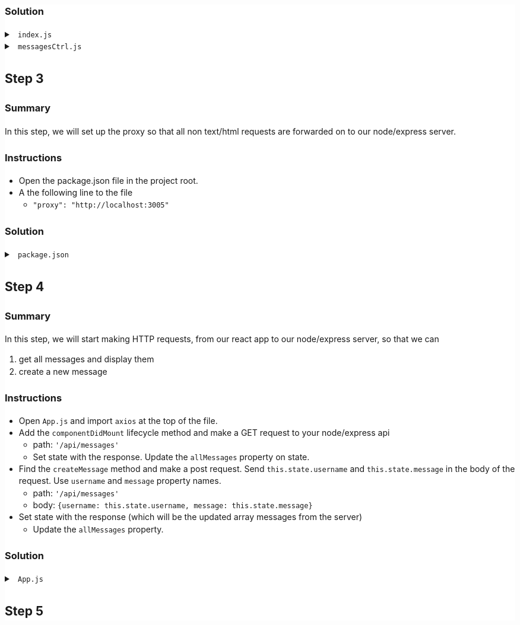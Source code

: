 ### Solution

<details><summary> <code> index.js </code> </summary></details>

<details><summary> <code> messagesCtrl.js </code> </summary></details>

## Step 3

### Summary

In this step, we will set up the proxy so that all non text/html requests are forwarded on to our node/express server.

### Instructions

- Open the package.json file in the project root.
- A the following line to the file
  - `"proxy": "http://localhost:3005"`

### Solution

<details><summary> <code> package.json </code> </summary></details>

## Step 4

### Summary

In this step, we will start making HTTP requests, from our react app to our node/express server, so that we can

1.  get all messages and display them
2.  create a new message

### Instructions

- Open `App.js` and import `axios` at the top of the file.
- Add the `componentDidMount` lifecycle method and make a GET request to your node/express api
  - path: `'/api/messages'`
  - Set state with the response. Update the `allMessages` property on state.
- Find the `createMessage` method and make a post request. Send `this.state.username` and `this.state.message` in the body of the request. Use `username` and `message` property names.
  - path: `'/api/messages'`
  - body: `{username: this.state.username, message: this.state.message}`
- Set state with the response (which will be the updated array messages from the server)
  - Update the `allMessages` property.

### Solution

<details><summary> <code> App.js </code> </summary></details>

## Step 5

